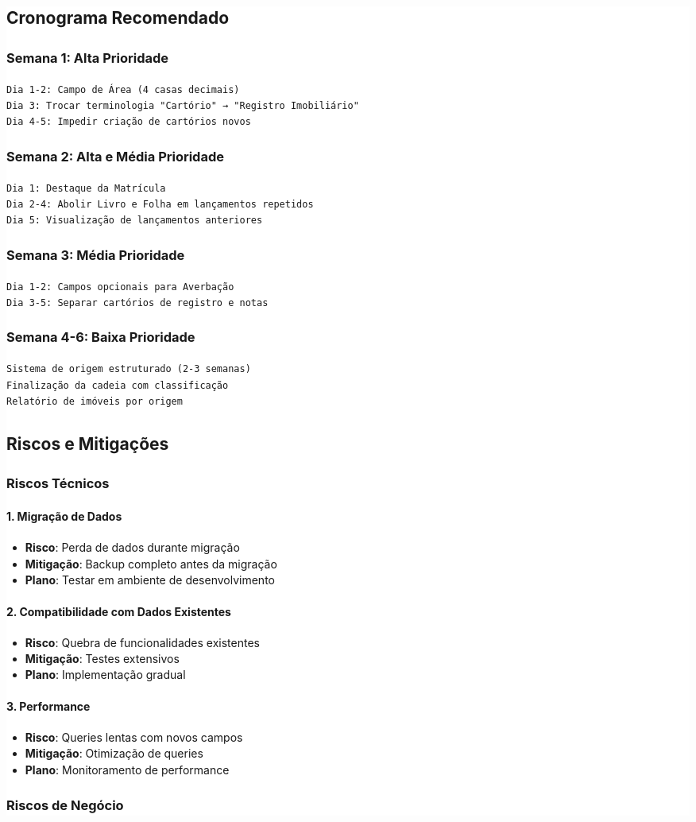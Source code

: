## Cronograma Recomendado

### Semana 1: Alta Prioridade
```
Dia 1-2: Campo de Área (4 casas decimais)
Dia 3: Trocar terminologia "Cartório" → "Registro Imobiliário"
Dia 4-5: Impedir criação de cartórios novos
```

### Semana 2: Alta e Média Prioridade
```
Dia 1: Destaque da Matrícula
Dia 2-4: Abolir Livro e Folha em lançamentos repetidos
Dia 5: Visualização de lançamentos anteriores
```

### Semana 3: Média Prioridade
```
Dia 1-2: Campos opcionais para Averbação
Dia 3-5: Separar cartórios de registro e notas
```

### Semana 4-6: Baixa Prioridade
```
Sistema de origem estruturado (2-3 semanas)
Finalização da cadeia com classificação
Relatório de imóveis por origem
```

## Riscos e Mitigações

### Riscos Técnicos

#### 1. Migração de Dados
- **Risco**: Perda de dados durante migração
- **Mitigação**: Backup completo antes da migração
- **Plano**: Testar em ambiente de desenvolvimento

#### 2. Compatibilidade com Dados Existentes
- **Risco**: Quebra de funcionalidades existentes
- **Mitigação**: Testes extensivos
- **Plano**: Implementação gradual

#### 3. Performance
- **Risco**: Queries lentas com novos campos
- **Mitigação**: Otimização de queries
- **Plano**: Monitoramento de performance

### Riscos de Negócio
